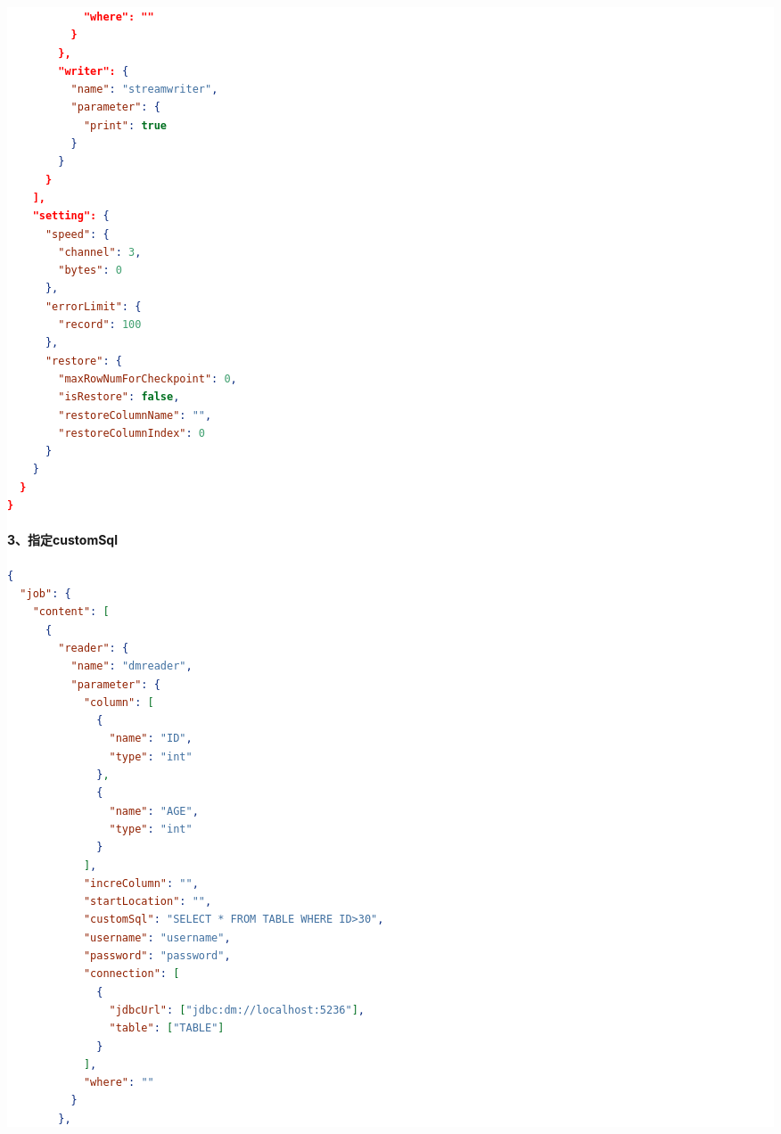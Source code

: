 ```json
            "where": ""
          }
        },
        "writer": {
          "name": "streamwriter",
          "parameter": {
            "print": true
          }
        }
      }
    ],
    "setting": {
      "speed": {
        "channel": 3,
        "bytes": 0
      },
      "errorLimit": {
        "record": 100
      },
      "restore": {
        "maxRowNumForCheckpoint": 0,
        "isRestore": false,
        "restoreColumnName": "",
        "restoreColumnIndex": 0
      }
    }
  }
}
```
<a name="zuPBB"></a>
#### 3、指定customSql
```json
{
  "job": {
    "content": [
      {
        "reader": {
          "name": "dmreader",
          "parameter": {
            "column": [
              {
                "name": "ID",
                "type": "int"
              },
              {
                "name": "AGE",
                "type": "int"
              }
            ],
            "increColumn": "",
            "startLocation": "",
            "customSql": "SELECT * FROM TABLE WHERE ID>30",
            "username": "username",
            "password": "password",
            "connection": [
              {
                "jdbcUrl": ["jdbc:dm://localhost:5236"],
                "table": ["TABLE"]
              }
            ],
            "where": ""
          }
        },
```